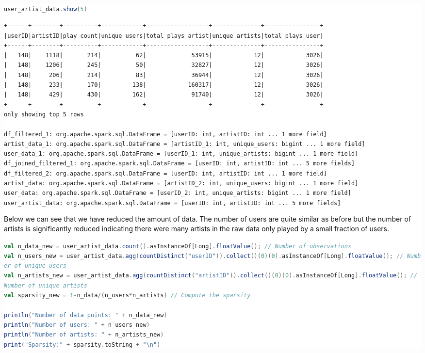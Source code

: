 ``` scala
user_artist_data.show(5)
```

<div class="output execute_result plain_result" execution_count="1">

    +------+--------+----------+------------+------------------+--------------+----------------+
    |userID|artistID|play_count|unique_users|total_plays_artist|unique_artists|total_plays_user|
    +------+--------+----------+------------+------------------+--------------+----------------+
    |   148|    1118|       214|          62|             53915|            12|            3026|
    |   148|    1206|       245|          50|             32827|            12|            3026|
    |   148|     206|       214|          83|             36944|            12|            3026|
    |   148|     233|       170|         138|            160317|            12|            3026|
    |   148|     429|       430|         162|             91740|            12|            3026|
    +------+--------+----------+------------+------------------+--------------+----------------+
    only showing top 5 rows

    df_filtered_1: org.apache.spark.sql.DataFrame = [userID: int, artistID: int ... 1 more field]
    artist_data_1: org.apache.spark.sql.DataFrame = [artistID_1: int, unique_users: bigint ... 1 more field]
    user_data_1: org.apache.spark.sql.DataFrame = [userID_1: int, unique_artists: bigint ... 1 more field]
    df_joined_filtered_1: org.apache.spark.sql.DataFrame = [userID: int, artistID: int ... 5 more fields]
    df_filtered_2: org.apache.spark.sql.DataFrame = [userID: int, artistID: int ... 1 more field]
    artist_data: org.apache.spark.sql.DataFrame = [artistID_2: int, unique_users: bigint ... 1 more field]
    user_data: org.apache.spark.sql.DataFrame = [userID_2: int, unique_artists: bigint ... 1 more field]
    user_artist_data: org.apache.spark.sql.DataFrame = [userID: int, artistID: int ... 5 more fields]

</div>

</div>

<div class="cell markdown">

Below we can see that we have reduced the amount of data. The number of users are quite similar as before but the number of artists is significantly reduced indicating there were many artists in the raw data only played by a small fraction of users.

</div>

<div class="cell code" execution_count="1" scrolled="false">

``` scala
val n_data_new = user_artist_data.count().asInstanceOf[Long].floatValue(); // Number of observations
val n_users_new = user_artist_data.agg(countDistinct("userID")).collect()(0)(0).asInstanceOf[Long].floatValue(); // Number of unique users
val n_artists_new = user_artist_data.agg(countDistinct("artistID")).collect()(0)(0).asInstanceOf[Long].floatValue(); // Number of unique artists
val sparsity_new = 1-n_data/(n_users*n_artists) // Compute the sparsity

println("Number of data points: " + n_data_new)
println("Number of users: " + n_users_new)
println("Number of artists: " + n_artists_new)
print("Sparsity:" + sparsity.toString + "\n")
```
